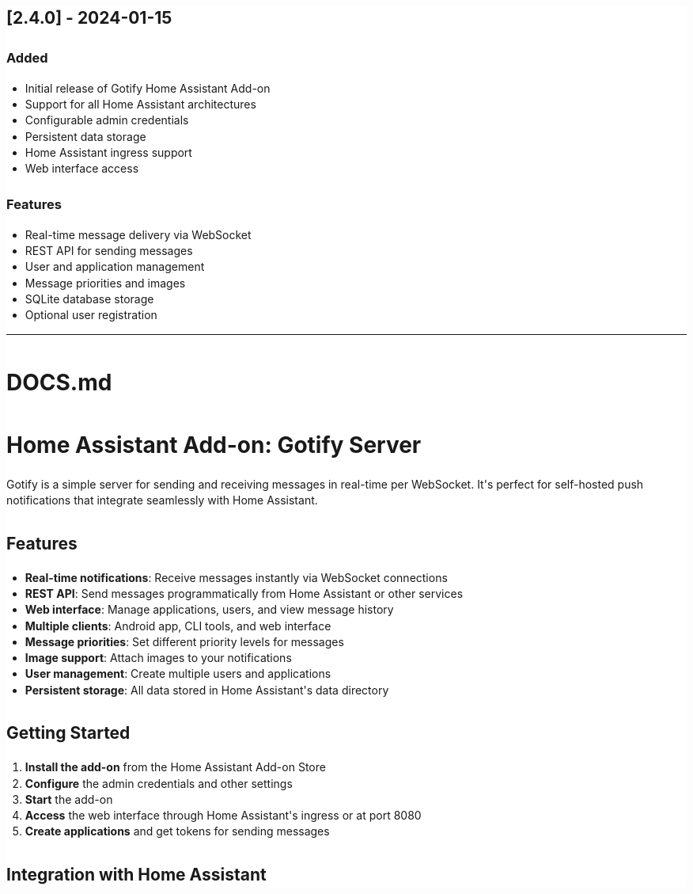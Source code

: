 ## [2.4.0] - 2024-01-15

### Added
- Initial release of Gotify Home Assistant Add-on
- Support for all Home Assistant architectures
- Configurable admin credentials
- Persistent data storage
- Home Assistant ingress support
- Web interface access

### Features
- Real-time message delivery via WebSocket
- REST API for sending messages
- User and application management
- Message priorities and images
- SQLite database storage
- Optional user registration

---

# DOCS.md
# Home Assistant Add-on: Gotify Server

Gotify is a simple server for sending and receiving messages in real-time per WebSocket. It's perfect for self-hosted push notifications that integrate seamlessly with Home Assistant.

## Features

- **Real-time notifications**: Receive messages instantly via WebSocket connections
- **REST API**: Send messages programmatically from Home Assistant or other services
- **Web interface**: Manage applications, users, and view message history
- **Multiple clients**: Android app, CLI tools, and web interface
- **Message priorities**: Set different priority levels for messages
- **Image support**: Attach images to your notifications
- **User management**: Create multiple users and applications
- **Persistent storage**: All data stored in Home Assistant's data directory

## Getting Started

1. **Install the add-on** from the Home Assistant Add-on Store
2. **Configure** the admin credentials and other settings
3. **Start** the add-on
4. **Access** the web interface through Home Assistant's ingress or at port 8080
5. **Create applications** and get tokens for sending messages

## Integration with Home Assistant
